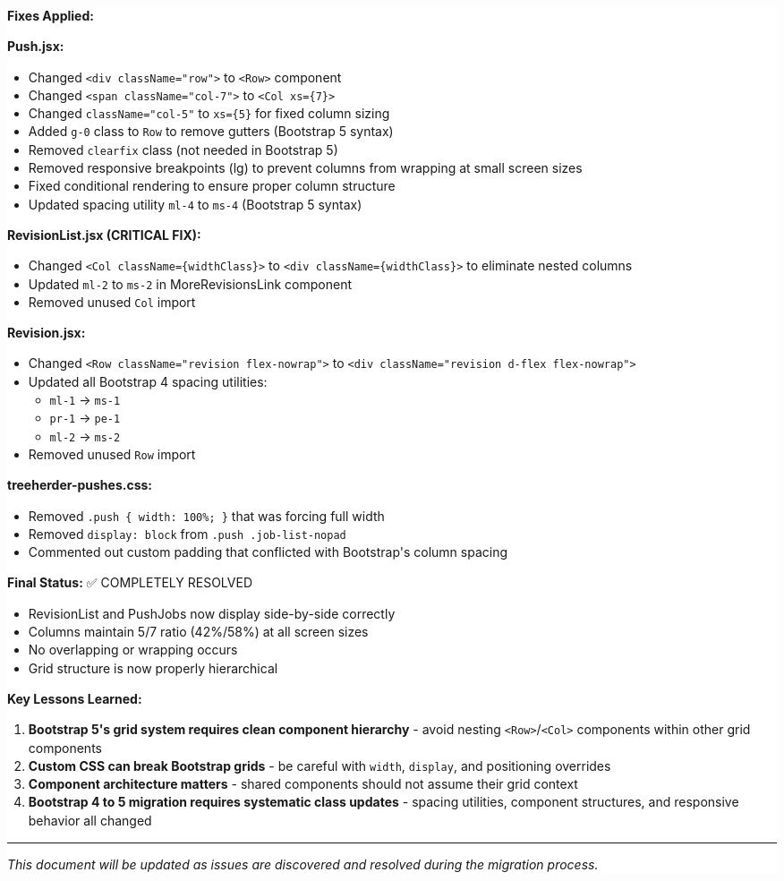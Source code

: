 **Fixes Applied:**

**Push.jsx:**

- Changed `<div className="row">` to `<Row>` component
- Changed `<span className="col-7">` to `<Col xs={7}>`
- Changed `className="col-5"` to `xs={5}` for fixed column sizing
- Added `g-0` class to `Row` to remove gutters (Bootstrap 5 syntax)
- Removed `clearfix` class (not needed in Bootstrap 5)
- Removed responsive breakpoints (lg) to prevent columns from wrapping at small screen sizes
- Fixed conditional rendering to ensure proper column structure
- Updated spacing utility `ml-4` to `ms-4` (Bootstrap 5 syntax)

**RevisionList.jsx (CRITICAL FIX):**

- Changed `<Col className={widthClass}>` to `<div className={widthClass}>` to eliminate nested columns
- Updated `ml-2` to `ms-2` in MoreRevisionsLink component
- Removed unused `Col` import

**Revision.jsx:**

- Changed `<Row className="revision flex-nowrap">` to `<div className="revision d-flex flex-nowrap">`
- Updated all Bootstrap 4 spacing utilities:
  - `ml-1` → `ms-1`
  - `pr-1` → `pe-1`
  - `ml-2` → `ms-2`
- Removed unused `Row` import

**treeherder-pushes.css:**

- Removed `.push { width: 100%; }` that was forcing full width
- Removed `display: block` from `.push .job-list-nopad`
- Commented out custom padding that conflicted with Bootstrap's column spacing

**Final Status:** ✅ COMPLETELY RESOLVED

- RevisionList and PushJobs now display side-by-side correctly
- Columns maintain 5/7 ratio (42%/58%) at all screen sizes
- No overlapping or wrapping occurs
- Grid structure is now properly hierarchical

**Key Lessons Learned:**

1. **Bootstrap 5's grid system requires clean component hierarchy** - avoid nesting `<Row>`/`<Col>` components within other grid components
2. **Custom CSS can break Bootstrap grids** - be careful with `width`, `display`, and positioning overrides
3. **Component architecture matters** - shared components should not assume their grid context
4. **Bootstrap 4 to 5 migration requires systematic class updates** - spacing utilities, component structures, and responsive behavior all changed

---

*This document will be updated as issues are discovered and resolved during the migration process.*
